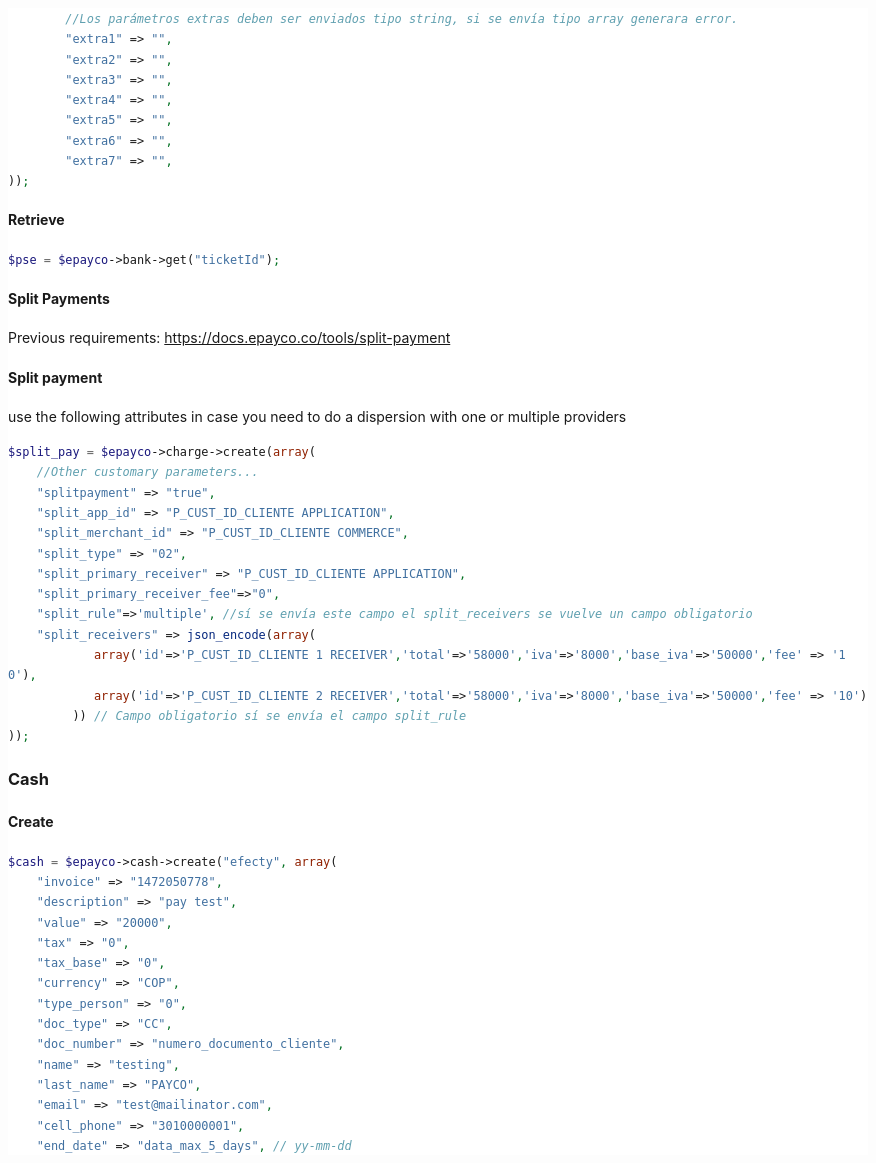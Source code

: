 ```php
        //Los parámetros extras deben ser enviados tipo string, si se envía tipo array generara error.
        "extra1" => "",
        "extra2" => "",
        "extra3" => "",
        "extra4" => "",
        "extra5" => "",
        "extra6" => "",
        "extra7" => "",
));
```

#### Retrieve

```php
$pse = $epayco->bank->get("ticketId");
```

#### Split Payments

Previous requirements:
https://docs.epayco.co/tools/split-payment


#### Split payment
use the following attributes in case you need to do a dispersion with one or multiple providers
```php
$split_pay = $epayco->charge->create(array(
    //Other customary parameters...
    "splitpayment" => "true",
    "split_app_id" => "P_CUST_ID_CLIENTE APPLICATION",
    "split_merchant_id" => "P_CUST_ID_CLIENTE COMMERCE",
    "split_type" => "02",
    "split_primary_receiver" => "P_CUST_ID_CLIENTE APPLICATION",
    "split_primary_receiver_fee"=>"0",
    "split_rule"=>'multiple', //sí se envía este campo el split_receivers se vuelve un campo obligatorio
    "split_receivers" => json_encode(array(
    		array('id'=>'P_CUST_ID_CLIENTE 1 RECEIVER','total'=>'58000','iva'=>'8000','base_iva'=>'50000','fee' => '10'),
    		array('id'=>'P_CUST_ID_CLIENTE 2 RECEIVER','total'=>'58000','iva'=>'8000','base_iva'=>'50000','fee' => '10')
    	 )) // Campo obligatorio sí se envía el campo split_rule
));
```

### Cash

#### Create

```php
$cash = $epayco->cash->create("efecty", array(
    "invoice" => "1472050778",
    "description" => "pay test",
    "value" => "20000",
    "tax" => "0",
    "tax_base" => "0",
    "currency" => "COP",
    "type_person" => "0",
    "doc_type" => "CC",
    "doc_number" => "numero_documento_cliente",
    "name" => "testing",
    "last_name" => "PAYCO",
    "email" => "test@mailinator.com",
    "cell_phone" => "3010000001",
    "end_date" => "data_max_5_days", // yy-mm-dd
```